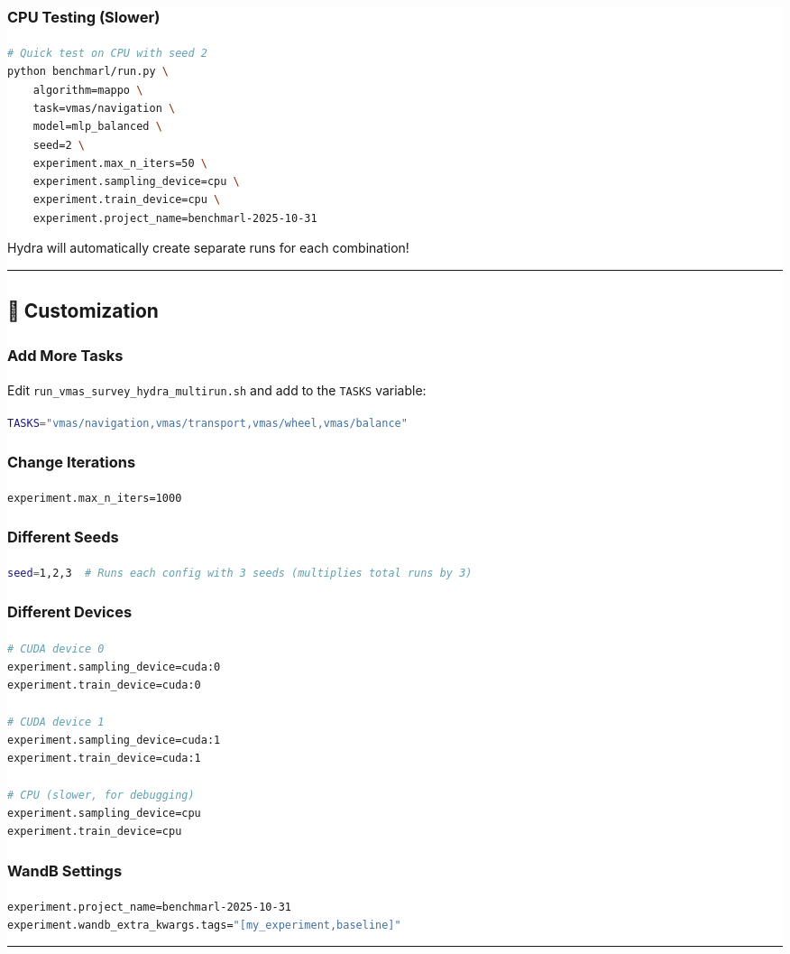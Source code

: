 ### CPU Testing (Slower)
```bash
# Quick test on CPU with seed 2
python benchmarl/run.py \
    algorithm=mappo \
    task=vmas/navigation \
    model=mlp_balanced \
    seed=2 \
    experiment.max_n_iters=50 \
    experiment.sampling_device=cpu \
    experiment.train_device=cpu \
    experiment.project_name=benchmarl-2025-10-31
```

Hydra will automatically create separate runs for each combination!

---

## 🎨 Customization

### Add More Tasks
Edit `run_vmas_survey_hydra_multirun.sh` and add to the `TASKS` variable:
```bash
TASKS="vmas/navigation,vmas/transport,vmas/wheel,vmas/balance"
```

### Change Iterations
```bash
experiment.max_n_iters=1000
```

### Different Seeds
```bash
seed=1,2,3  # Runs each config with 3 seeds (multiplies total runs by 3)
```

### Different Devices
```bash
# CUDA device 0
experiment.sampling_device=cuda:0
experiment.train_device=cuda:0

# CUDA device 1
experiment.sampling_device=cuda:1
experiment.train_device=cuda:1

# CPU (slower, for debugging)
experiment.sampling_device=cpu
experiment.train_device=cpu
```

### WandB Settings
```bash
experiment.project_name=benchmarl-2025-10-31
experiment.wandb_extra_kwargs.tags="[my_experiment,baseline]"
```

---